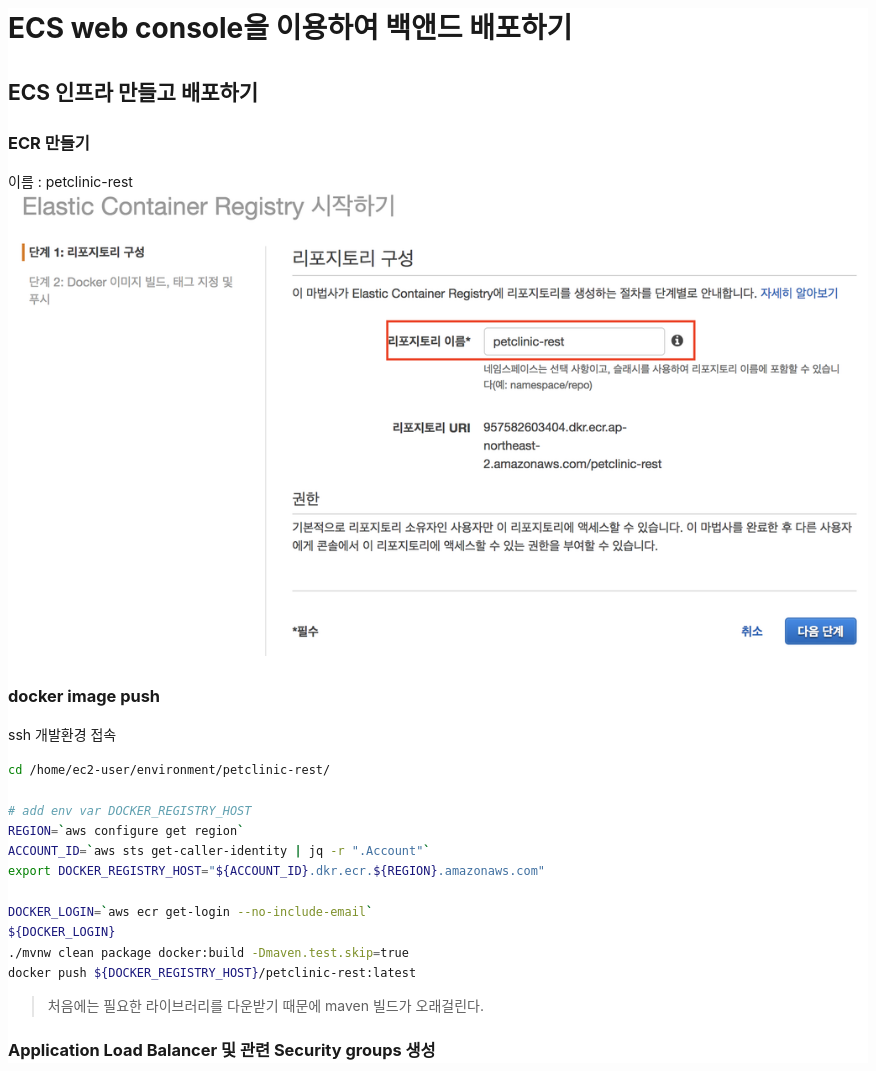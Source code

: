 # ECS web console을 이용하여 백앤드 배포하기

## ECS 인프라 만들고 배포하기
### ECR 만들기
    
이름 : petclinic-rest
![](./images/ecr.png)
### docker image push
    
ssh 개발환경 접속
```bash
cd /home/ec2-user/environment/petclinic-rest/

# add env var DOCKER_REGISTRY_HOST
REGION=`aws configure get region`
ACCOUNT_ID=`aws sts get-caller-identity | jq -r ".Account"`
export DOCKER_REGISTRY_HOST="${ACCOUNT_ID}.dkr.ecr.${REGION}.amazonaws.com"

DOCKER_LOGIN=`aws ecr get-login --no-include-email`
${DOCKER_LOGIN}
./mvnw clean package docker:build -Dmaven.test.skip=true
docker push ${DOCKER_REGISTRY_HOST}/petclinic-rest:latest
```

> 처음에는 필요한 라이브러리를 다운받기 때문에 maven 빌드가 오래걸린다. 
### Application Load Balancer 및 관련 Security groups 생성
